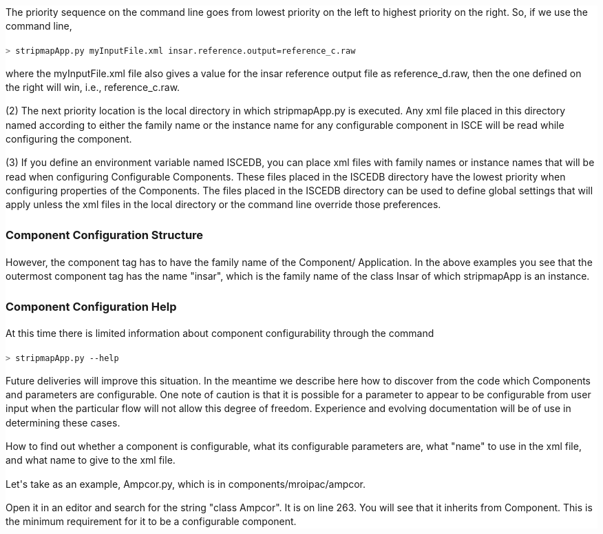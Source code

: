 The priority sequence on the command line goes from lowest priority on the left
to highest priority on the right.  So, if we use the command line,

```bash
> stripmapApp.py myInputFile.xml insar.reference.output=reference_c.raw
```

where the myInputFile.xml file also gives a value for the insar reference output
file as reference\_d.raw, then the one defined on the right will win, i.e.,
reference\_c.raw.

(2) The next priority location is the local directory in which stripmapApp.py is
executed.  Any xml file placed in this directory named according to either the
family name or the instance name for any configurable component in ISCE will be
read while configuring the component.

(3) If you define an environment variable named ISCEDB, you can place xml files
with family names or instance names that will be read when configuring
Configurable Components.  These files placed in the ISCEDB directory have the
lowest priority when configuring properties of the Components.  The files placed
in the ISCEDB directory can be used to define global settings that will apply
unless the xml files in the local directory or the command line override those
preferences.

### Component Configuration Structure

However, the component tag has to have the family name of the Component/
Application.  In the above examples you see
that the outermost component tag has the name "insar", which is the family name
of the class Insar of which stripmapApp is an instance.


### Component Configuration Help

At this time there is limited information about component configurability
through the command

```bash
> stripmapApp.py --help
```

Future deliveries will improve this situation.  In the meantime we describe
here how to discover from the code which Components and parameters are
configurable.  One note of caution is that it is possible for a parameter
to appear to be configurable from user input when the particular flow will
not allow this degree of freedom.  Experience and evolving documentation will
be of use in determining these cases.

How to find out whether a component is configurable, what its configurable
parameters are, what "name" to use in the xml file, and what name to give to
the xml file.

Let's take as an example, Ampcor.py, which is in components/mroipac/ampcor.

Open it in an editor and search for the string "class Ampcor".  It is on
line 263.  You will see that it inherits from Component.  This is the minimum
requirement for it to be a configurable component.
